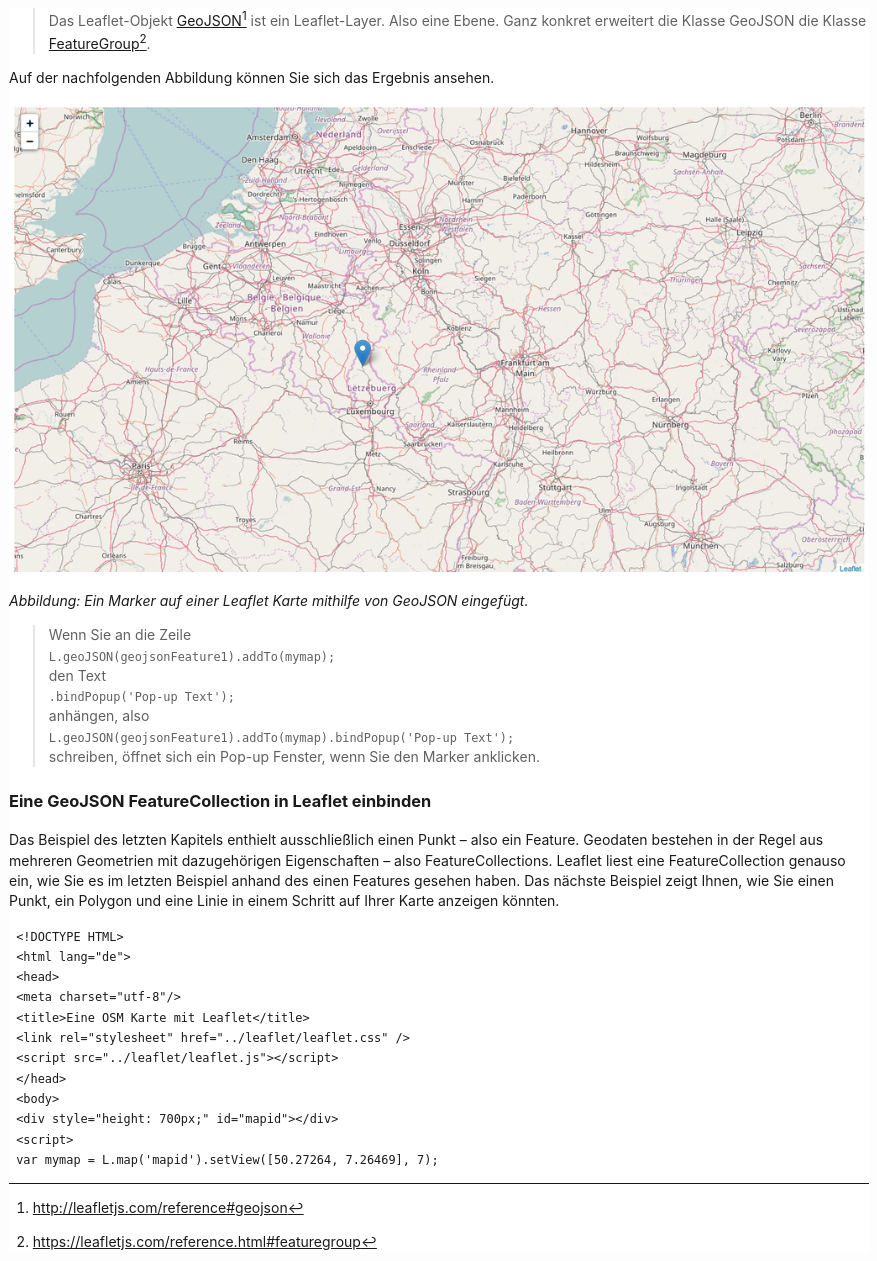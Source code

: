 > Das Leaflet-Objekt [GeoJSON](http://leafletjs.com/reference#geojson)[^41] 
ist ein Leaflet-Layer. Also eine Ebene. 
Ganz konkret erweitert die Klasse GeoJSON die Klasse 
[FeatureGroup](http://leafletjs.com/reference#featuregroup)[^2].

Auf der nachfolgenden Abbildung können Sie sich das Ergebnis ansehen.

![Ein Marker auf einer Leaflet Karte mithilfe von GeoJSON eingefügt.](media/images/955.png)

*Abbildung: Ein Marker auf einer Leaflet Karte mithilfe von GeoJSON eingefügt.*

> Wenn Sie an die Zeile  
`L.geoJSON(geojsonFeature1).addTo(mymap);`  
den Text  
`.bindPopup('Pop-up Text');`    
anhängen, also  
`L.geoJSON(geojsonFeature1).addTo(mymap).bindPopup('Pop-up Text');`  
schreiben, öffnet sich ein Pop-up Fenster, wenn Sie den Marker anklicken.

### Eine GeoJSON FeatureCollection in Leaflet einbinden

Das Beispiel des letzten Kapitels enthielt ausschließlich einen Punkt – 
also ein Feature. Geodaten bestehen in der Regel aus mehreren Geometrien 
mit dazugehörigen Eigenschaften – also FeatureCollections. 
Leaflet liest eine FeatureCollection genauso ein, wie Sie es im letzten Beispiel 
anhand des einen Features gesehen haben. Das nächste Beispiel zeigt Ihnen, 
wie Sie einen Punkt, ein Polygon und eine Linie in einem Schritt auf 
Ihrer Karte anzeigen könnten.

```
 <!DOCTYPE HTML>
 <html lang="de">
 <head>
 <meta charset="utf-8"/>
 <title>Eine OSM Karte mit Leaflet</title>
 <link rel="stylesheet" href="../leaflet/leaflet.css" />
 <script src="../leaflet/leaflet.js"></script>
 </head>
 <body>
 <div style="height: 700px;" id="mapid"></div>
 <script>
 var mymap = L.map('mapid').setView([50.27264, 7.26469], 7);
```

[^1]: https://leafletjs.com/reference.html#layergroup
[^2]: https://leafletjs.com/reference.html#featuregroup
[^3]: https://de.wikipedia.org/w/index.php?title=GeoJSON&oldid=183228442 (https://bit.ly/2VkXTca)
[^4]: https://de.wikipedia.org/w/index.php?title=Simple_Feature_Access&oldid=171319596 (https://bit.ly/2SrASSX)
[^5]: https://de.wikipedia.org/w/index.php?title=JavaScript_Object_Notation&oldid=183718070 (https://bit.ly/2Tc84hc)
[^6]: https://de.wikipedia.org/w/index.php?title=Open_Geospatial_Consortium&oldid=180537320 (https://bit.ly/2CFhNHj)
[^8]: https://de.wikipedia.org/w/index.php?title=Extensible_Markup_Language&oldid=183475842 (https://bit.ly/2Tgs16p)
[^9]: https://www.w3.org/TR/1998/REC-xml-19980210
[^10]: https://de.wikipedia.org/w/index.php?title=Geodaten&oldid=181076558 (https://bit.ly/2RkeBZT)
[^11]: https://de.wikipedia.org/w/index.php?title=Semantik&oldid=184048296 (https://bit.ly/2BOes7i)
[^12]: https://tools.ietf.org/html/rfc8259
[^13]: http://www.ecma-international.org/publications/files/ECMA-ST/ECMA-404.pdf (https://bit.ly/2PF27HE)
[^14]: https://github.com/astridx/world.geo.json/blob/master/countries.geo.json (https://bit.ly/2GNF5yL)
[^15]: http://geojson.org/
[^17]: https://tools.ietf.org/html/rfc7946#section-3.2
[^18]: https://tools.ietf.org/html/rfc7946#section-3.3
[^19]: https://de.wikipedia.org/w/index.php?title=Geoinformationssystem&oldid=183596912 (https://bit.ly/2EXsUOo)
[^20]: https://de.wikipedia.org/w/index.php?title=GeoJSON&oldid=183228442#Geometrien (https://bit.ly/2ApdXR5)
[^21]: https://wiki.openstreetmap.org/w/index.php?title=DE:Genauigkeit_von_GPS-Daten&oldid=1581004 (https://bit.ly/2CHnbtL)
[^22]: https://tools.ietf.org/html/rfc7946#section-3.1.1
[^23]: https://tools.ietf.org/html/rfc7946#section-3.1.2
[^24]: https://leafletjs.com/reference.html#marker
[^25]: https://tools.ietf.org/html/rfc7946#section-3.1.4
[^26]: https://leafletjs.com/reference.html#polyline
[^27]: https://tools.ietf.org/html/rfc7946#section-3.1.5
[^29]: https://tools.ietf.org/html/rfc7946#section-3.1.6
[^30]: https://leafletjs.com/reference.html#polygon
[^33]: https://tools.ietf.org/html/rfc7946#section-3.1.7
[^35]: https://tools.ietf.org/html/rfc7946#section-3.1.8
[^36]: https://de.wikipedia.org/w/index.php?title=JavaScript_Object_Notation&oldid=183718070#Datenstruktur_und_Formatdefinition (https://bit.ly/2s0QAZt)
[^38]: http://geojsonlint.com
[^39]: https://github.com/topojson/topojson
[^40]: https://wiki.openstreetmap.org/w/index.php?title=OSM_XML&oldid=1419416 (https://bit.ly/2VhEdpn)
[^41]: http://leafletjs.com/reference#geojson
[^43]: https://developer.mozilla.org/de/docs/Web/JavaScript/Reference/Global_Objects/JSON/stringify (https://mzl.la/2GMQZck)
[^44]: https://leafletjs.com/reference.html#geojson-setstyle
[^45]: http://leafletjs.com/reference.html#path
[^46]: http://leafletjs.com/reference.html#geojson-oneachfeature
[^48]: https://leafletjs.com/reference.html#geojson-pointtolayer